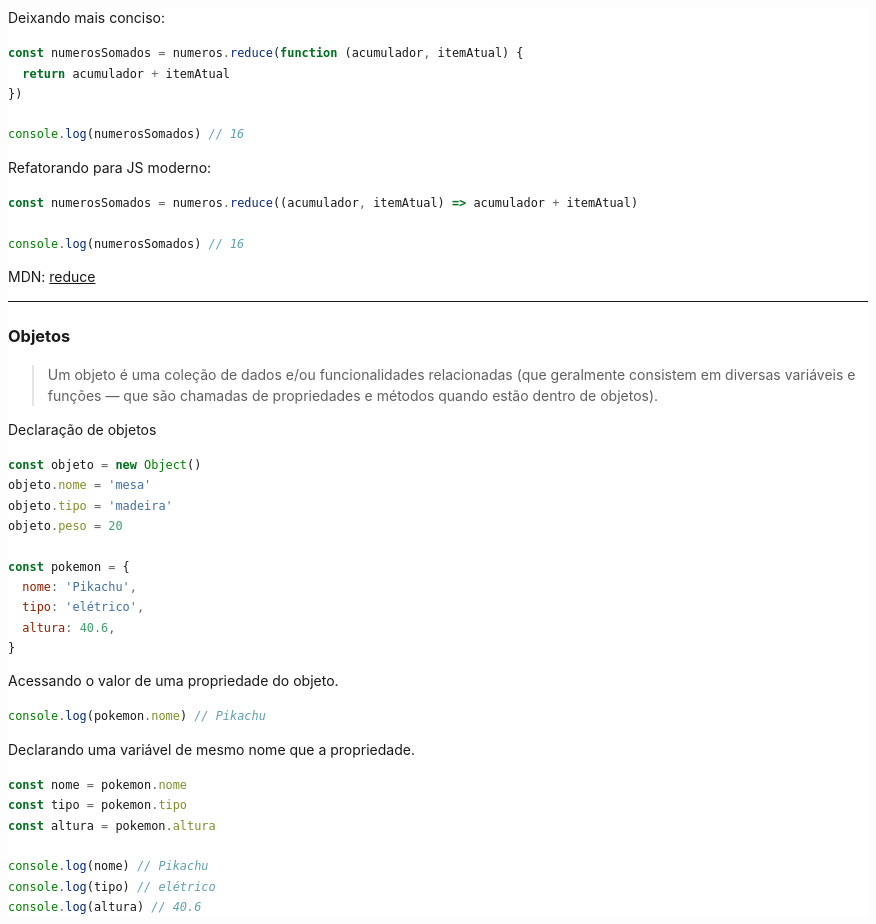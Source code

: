 Deixando mais conciso:

```js
const numerosSomados = numeros.reduce(function (acumulador, itemAtual) {
  return acumulador + itemAtual
})

console.log(numerosSomados) // 16
```

Refatorando para JS moderno:

```js
const numerosSomados = numeros.reduce((acumulador, itemAtual) => acumulador + itemAtual)

console.log(numerosSomados) // 16
```

MDN: [reduce](https://developer.mozilla.org/pt-BR/docs/Web/JavaScript/Reference/Global_Objects/Array/Reduce)

---

### Objetos

> Um objeto é uma coleção de dados e/ou funcionalidades relacionadas (que geralmente consistem em diversas variáveis e funções — que são chamadas de propriedades e métodos quando estão dentro de objetos).

Declaração de objetos

```js
const objeto = new Object()
objeto.nome = 'mesa'
objeto.tipo = 'madeira'
objeto.peso = 20

const pokemon = {
  nome: 'Pikachu',
  tipo: 'elétrico',
  altura: 40.6,
}
```

Acessando o valor de uma propriedade do objeto.

```js
console.log(pokemon.nome) // Pikachu
```

Declarando uma variável de mesmo nome que a propriedade.

```js
const nome = pokemon.nome
const tipo = pokemon.tipo
const altura = pokemon.altura

console.log(nome) // Pikachu
console.log(tipo) // elétrico
console.log(altura) // 40.6
```
